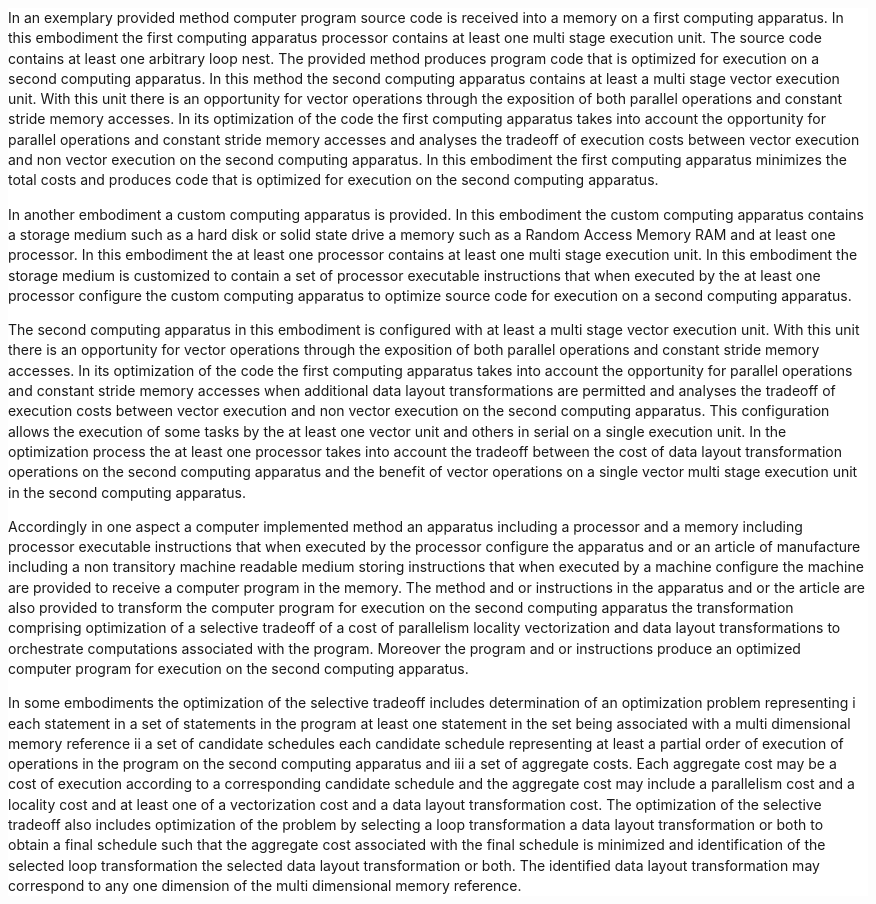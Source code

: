 In an exemplary provided method computer program source code is received into a memory on a first computing apparatus. In this embodiment the first computing apparatus processor contains at least one multi stage execution unit. The source code contains at least one arbitrary loop nest. The provided method produces program code that is optimized for execution on a second computing apparatus. In this method the second computing apparatus contains at least a multi stage vector execution unit. With this unit there is an opportunity for vector operations through the exposition of both parallel operations and constant stride memory accesses. In its optimization of the code the first computing apparatus takes into account the opportunity for parallel operations and constant stride memory accesses and analyses the tradeoff of execution costs between vector execution and non vector execution on the second computing apparatus. In this embodiment the first computing apparatus minimizes the total costs and produces code that is optimized for execution on the second computing apparatus.

In another embodiment a custom computing apparatus is provided. In this embodiment the custom computing apparatus contains a storage medium such as a hard disk or solid state drive a memory such as a Random Access Memory RAM and at least one processor. In this embodiment the at least one processor contains at least one multi stage execution unit. In this embodiment the storage medium is customized to contain a set of processor executable instructions that when executed by the at least one processor configure the custom computing apparatus to optimize source code for execution on a second computing apparatus.

The second computing apparatus in this embodiment is configured with at least a multi stage vector execution unit. With this unit there is an opportunity for vector operations through the exposition of both parallel operations and constant stride memory accesses. In its optimization of the code the first computing apparatus takes into account the opportunity for parallel operations and constant stride memory accesses when additional data layout transformations are permitted and analyses the tradeoff of execution costs between vector execution and non vector execution on the second computing apparatus. This configuration allows the execution of some tasks by the at least one vector unit and others in serial on a single execution unit. In the optimization process the at least one processor takes into account the tradeoff between the cost of data layout transformation operations on the second computing apparatus and the benefit of vector operations on a single vector multi stage execution unit in the second computing apparatus.

Accordingly in one aspect a computer implemented method an apparatus including a processor and a memory including processor executable instructions that when executed by the processor configure the apparatus and or an article of manufacture including a non transitory machine readable medium storing instructions that when executed by a machine configure the machine are provided to receive a computer program in the memory. The method and or instructions in the apparatus and or the article are also provided to transform the computer program for execution on the second computing apparatus the transformation comprising optimization of a selective tradeoff of a cost of parallelism locality vectorization and data layout transformations to orchestrate computations associated with the program. Moreover the program and or instructions produce an optimized computer program for execution on the second computing apparatus.

In some embodiments the optimization of the selective tradeoff includes determination of an optimization problem representing i each statement in a set of statements in the program at least one statement in the set being associated with a multi dimensional memory reference ii a set of candidate schedules each candidate schedule representing at least a partial order of execution of operations in the program on the second computing apparatus and iii a set of aggregate costs. Each aggregate cost may be a cost of execution according to a corresponding candidate schedule and the aggregate cost may include a parallelism cost and a locality cost and at least one of a vectorization cost and a data layout transformation cost. The optimization of the selective tradeoff also includes optimization of the problem by selecting a loop transformation a data layout transformation or both to obtain a final schedule such that the aggregate cost associated with the final schedule is minimized and identification of the selected loop transformation the selected data layout transformation or both. The identified data layout transformation may correspond to any one dimension of the multi dimensional memory reference.
